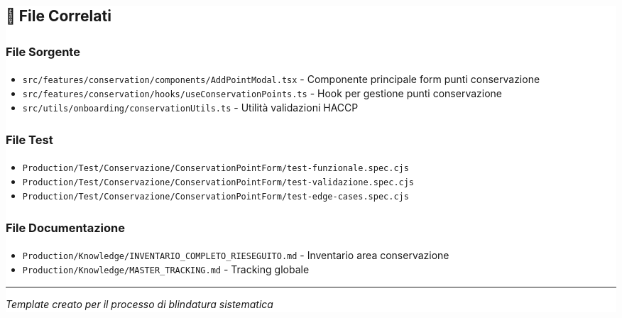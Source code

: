 
## 📁 File Correlati

### File Sorgente
- `src/features/conservation/components/AddPointModal.tsx` - Componente principale form punti conservazione
- `src/features/conservation/hooks/useConservationPoints.ts` - Hook per gestione punti conservazione
- `src/utils/onboarding/conservationUtils.ts` - Utilità validazioni HACCP

### File Test
- `Production/Test/Conservazione/ConservationPointForm/test-funzionale.spec.cjs`
- `Production/Test/Conservazione/ConservationPointForm/test-validazione.spec.cjs`
- `Production/Test/Conservazione/ConservationPointForm/test-edge-cases.spec.cjs`

### File Documentazione
- `Production/Knowledge/INVENTARIO_COMPLETO_RIESEGUITO.md` - Inventario area conservazione
- `Production/Knowledge/MASTER_TRACKING.md` - Tracking globale

---

*Template creato per il processo di blindatura sistematica*
